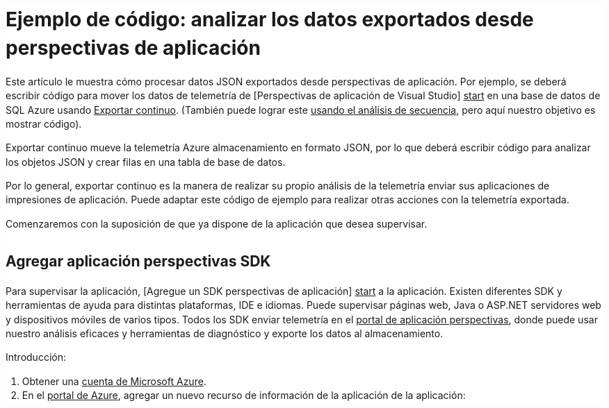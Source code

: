 <properties 
    pageTitle="Ejemplo de código: analizar los datos exportados desde perspectivas de aplicación" 
    description="El código de su propio análisis de telemetría en perspectivas de aplicación mediante la característica de exportación continuo. Guardar datos en SQL." 
    services="application-insights" 
    documentationCenter=""
    authors="mazharmicrosoft" 
    manager="douge"/>

<tags 
    ms.service="application-insights" 
    ms.workload="tbd" 
    ms.tgt_pltfrm="ibiza" 
    ms.devlang="na" 
    ms.topic="article" 
    ms.date="01/05/2016" 
    ms.author="awills"/>
 
# <a name="code-sample-parse-data-exported-from-application-insights"></a>Ejemplo de código: analizar los datos exportados desde perspectivas de aplicación

Este artículo le muestra cómo procesar datos JSON exportados desde perspectivas de aplicación. Por ejemplo, se deberá escribir código para mover los datos de telemetría de [Perspectivas de aplicación de Visual Studio] [ start] en una base de datos de SQL Azure usando [Exportar continuo][export]. (También puede lograr este [usando el análisis de secuencia](app-insights-code-sample-export-sql-stream-analytics.md), pero aquí nuestro objetivo es mostrar código). 

Exportar continuo mueve la telemetría Azure almacenamiento en formato JSON, por lo que deberá escribir código para analizar los objetos JSON y crear filas en una tabla de base de datos.

Por lo general, exportar continuo es la manera de realizar su propio análisis de la telemetría enviar sus aplicaciones de impresiones de aplicación. Puede adaptar este código de ejemplo para realizar otras acciones con la telemetría exportada.

Comenzaremos con la suposición de que ya dispone de la aplicación que desea supervisar.

## <a name="add-application-insights-sdk"></a>Agregar aplicación perspectivas SDK

Para supervisar la aplicación, [Agregue un SDK perspectivas de aplicación] [ start] a la aplicación. Existen diferentes SDK y herramientas de ayuda para distintas plataformas, IDE e idiomas. Puede supervisar páginas web, Java o ASP.NET servidores web y dispositivos móviles de varios tipos. Todos los SDK enviar telemetría en el [portal de aplicación perspectivas][portal], donde puede usar nuestro análisis eficaces y herramientas de diagnóstico y exporte los datos al almacenamiento.

Introducción:

1. Obtener una [cuenta de Microsoft Azure](https://azure.microsoft.com/pricing/).
2. En el [portal de Azure][portal], agregar un nuevo recurso de información de la aplicación de la aplicación:


[diagnostic]: app-insights-diagnostic-search.md
[export]: app-insights-export-telemetry.md
[metrics]: app-insights-metrics-explorer.md
[portal]: http://portal.azure.com/
[start]: app-insights-overview.md
